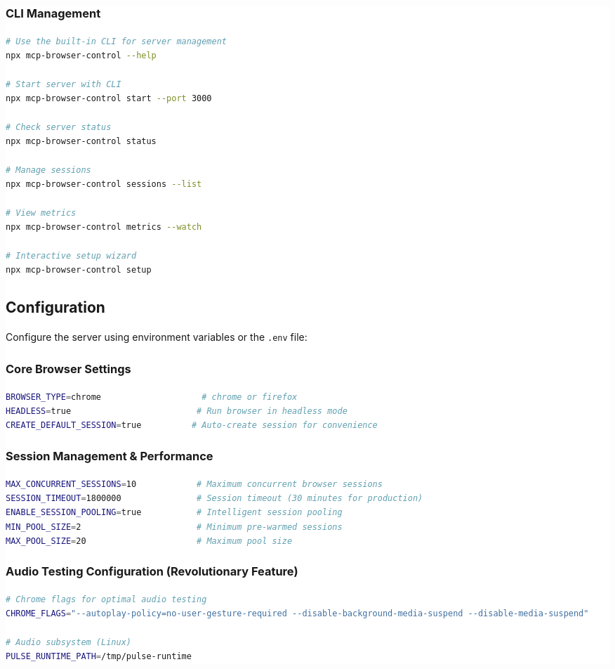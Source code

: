 ### CLI Management

```bash
# Use the built-in CLI for server management
npx mcp-browser-control --help

# Start server with CLI
npx mcp-browser-control start --port 3000

# Check server status
npx mcp-browser-control status

# Manage sessions
npx mcp-browser-control sessions --list

# View metrics
npx mcp-browser-control metrics --watch

# Interactive setup wizard
npx mcp-browser-control setup
```

## Configuration

Configure the server using environment variables or the `.env` file:

### Core Browser Settings
```bash
BROWSER_TYPE=chrome                    # chrome or firefox
HEADLESS=true                         # Run browser in headless mode
CREATE_DEFAULT_SESSION=true          # Auto-create session for convenience
```

### Session Management & Performance
```bash
MAX_CONCURRENT_SESSIONS=10            # Maximum concurrent browser sessions
SESSION_TIMEOUT=1800000               # Session timeout (30 minutes for production)
ENABLE_SESSION_POOLING=true           # Intelligent session pooling
MIN_POOL_SIZE=2                       # Minimum pre-warmed sessions
MAX_POOL_SIZE=20                      # Maximum pool size
```

### Audio Testing Configuration (Revolutionary Feature)
```bash
# Chrome flags for optimal audio testing
CHROME_FLAGS="--autoplay-policy=no-user-gesture-required --disable-background-media-suspend --disable-media-suspend"

# Audio subsystem (Linux)
PULSE_RUNTIME_PATH=/tmp/pulse-runtime
```
